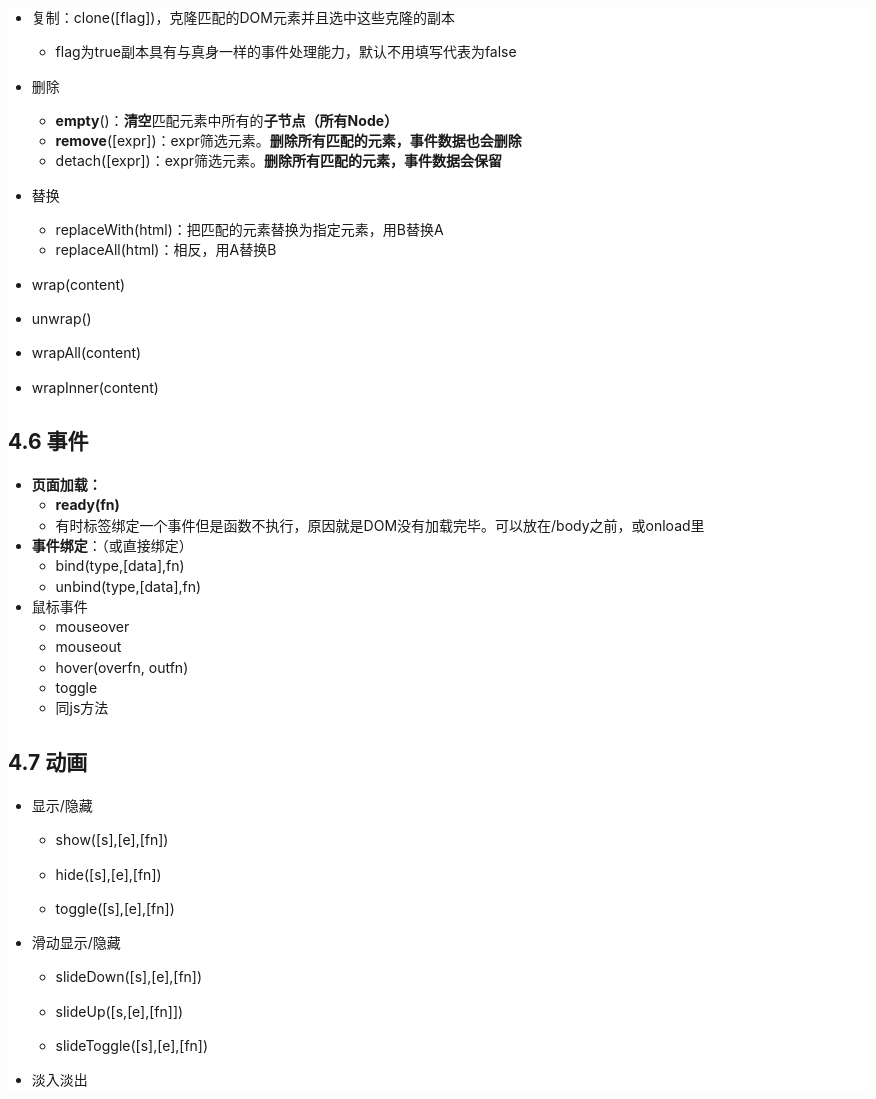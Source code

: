 * 复制：clone([flag])，克隆匹配的DOM元素并且选中这些克隆的副本

  * flag为true副本具有与真身一样的事件处理能力，默认不用填写代表为false

* 删除

  * **empty**()：**清空**匹配元素中所有的**子节点（所有Node）**
  * **remove**([expr])：expr筛选元素。**删除所有匹配的元素，事件数据也会删除**
  * detach([expr])：expr筛选元素。**删除所有匹配的元素，事件数据会保留**

* 替换
  * replaceWith(html)：把匹配的元素替换为指定元素，用B替换A
  * replaceAll(html)：相反，用A替换B

* wrap(content)

* unwrap()

* wrapAll(content)

* wrapInner(content)

   

## 4.6 事件

* **页面加载：**
  * **ready(fn)**
  * 有时标签绑定一个事件但是函数不执行，原因就是DOM没有加载完毕。可以放在/body之前，或onload里
* **事件绑定**：（或直接绑定）
  * bind(type,[data],fn)
  * unbind(type,[data],fn)
* 鼠标事件
  * mouseover
  * mouseout
  * hover(overfn, outfn)
  * toggle
  * 同js方法

## 4.7 动画

* 显示/隐藏

  * show([s],[e],[fn])

  * hide([s],[e],[fn])

  * toggle([s],[e],[fn])

* 滑动显示/隐藏

  * slideDown([s],[e],[fn]) 

  * slideUp([s,[e],[fn]]) 

  * slideToggle([s],[e],[fn])

* 淡入淡出
